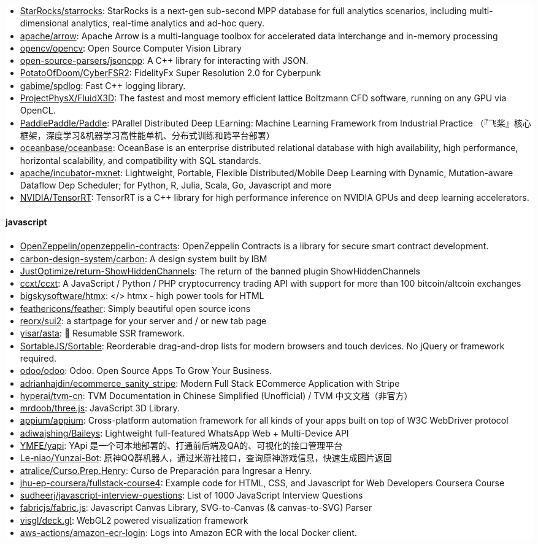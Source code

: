 * [StarRocks/starrocks](https://github.com/StarRocks/starrocks): StarRocks is a next-gen sub-second MPP database for full analytics scenarios, including multi-dimensional analytics, real-time analytics and ad-hoc query.
* [apache/arrow](https://github.com/apache/arrow): Apache Arrow is a multi-language toolbox for accelerated data interchange and in-memory processing
* [opencv/opencv](https://github.com/opencv/opencv): Open Source Computer Vision Library
* [open-source-parsers/jsoncpp](https://github.com/open-source-parsers/jsoncpp): A C++ library for interacting with JSON.
* [PotatoOfDoom/CyberFSR2](https://github.com/PotatoOfDoom/CyberFSR2): FidelityFx Super Resolution 2.0 for Cyberpunk
* [gabime/spdlog](https://github.com/gabime/spdlog): Fast C++ logging library.
* [ProjectPhysX/FluidX3D](https://github.com/ProjectPhysX/FluidX3D): The fastest and most memory efficient lattice Boltzmann CFD software, running on any GPU via OpenCL.
* [PaddlePaddle/Paddle](https://github.com/PaddlePaddle/Paddle): PArallel Distributed Deep LEarning: Machine Learning Framework from Industrial Practice （『飞桨』核心框架，深度学习&机器学习高性能单机、分布式训练和跨平台部署）
* [oceanbase/oceanbase](https://github.com/oceanbase/oceanbase): OceanBase is an enterprise distributed relational database with high availability, high performance, horizontal scalability, and compatibility with SQL standards.
* [apache/incubator-mxnet](https://github.com/apache/incubator-mxnet): Lightweight, Portable, Flexible Distributed/Mobile Deep Learning with Dynamic, Mutation-aware Dataflow Dep Scheduler; for Python, R, Julia, Scala, Go, Javascript and more
* [NVIDIA/TensorRT](https://github.com/NVIDIA/TensorRT): TensorRT is a C++ library for high performance inference on NVIDIA GPUs and deep learning accelerators.

#### javascript
* [OpenZeppelin/openzeppelin-contracts](https://github.com/OpenZeppelin/openzeppelin-contracts): OpenZeppelin Contracts is a library for secure smart contract development.
* [carbon-design-system/carbon](https://github.com/carbon-design-system/carbon): A design system built by IBM
* [JustOptimize/return-ShowHiddenChannels](https://github.com/JustOptimize/return-ShowHiddenChannels): The return of the banned plugin ShowHiddenChannels
* [ccxt/ccxt](https://github.com/ccxt/ccxt): A JavaScript / Python / PHP cryptocurrency trading API with support for more than 100 bitcoin/altcoin exchanges
* [bigskysoftware/htmx](https://github.com/bigskysoftware/htmx): </> htmx - high power tools for HTML
* [feathericons/feather](https://github.com/feathericons/feather): Simply beautiful open source icons
* [reorx/sui2](https://github.com/reorx/sui2): a startpage for your server and / or new tab page
* [yisar/asta](https://github.com/yisar/asta): 🐙 Resumable SSR framework.
* [SortableJS/Sortable](https://github.com/SortableJS/Sortable): Reorderable drag-and-drop lists for modern browsers and touch devices. No jQuery or framework required.
* [odoo/odoo](https://github.com/odoo/odoo): Odoo. Open Source Apps To Grow Your Business.
* [adrianhajdin/ecommerce_sanity_stripe](https://github.com/adrianhajdin/ecommerce_sanity_stripe): Modern Full Stack ECommerce Application with Stripe
* [hyperai/tvm-cn](https://github.com/hyperai/tvm-cn): TVM Documentation in Chinese Simplified (Unofficial) / TVM 中文文档（非官方）
* [mrdoob/three.js](https://github.com/mrdoob/three.js): JavaScript 3D Library.
* [appium/appium](https://github.com/appium/appium): Cross-platform automation framework for all kinds of your apps built on top of W3C WebDriver protocol
* [adiwajshing/Baileys](https://github.com/adiwajshing/Baileys): Lightweight full-featured WhatsApp Web + Multi-Device API
* [YMFE/yapi](https://github.com/YMFE/yapi): YApi 是一个可本地部署的、打通前后端及QA的、可视化的接口管理平台
* [Le-niao/Yunzai-Bot](https://github.com/Le-niao/Yunzai-Bot): 原神QQ群机器人，通过米游社接口，查询原神游戏信息，快速生成图片返回
* [atralice/Curso.Prep.Henry](https://github.com/atralice/Curso.Prep.Henry): Curso de Preparación para Ingresar a Henry.
* [jhu-ep-coursera/fullstack-course4](https://github.com/jhu-ep-coursera/fullstack-course4): Example code for HTML, CSS, and Javascript for Web Developers Coursera Course
* [sudheerj/javascript-interview-questions](https://github.com/sudheerj/javascript-interview-questions): List of 1000 JavaScript Interview Questions
* [fabricjs/fabric.js](https://github.com/fabricjs/fabric.js): Javascript Canvas Library, SVG-to-Canvas (& canvas-to-SVG) Parser
* [visgl/deck.gl](https://github.com/visgl/deck.gl): WebGL2 powered visualization framework
* [aws-actions/amazon-ecr-login](https://github.com/aws-actions/amazon-ecr-login): Logs into Amazon ECR with the local Docker client.